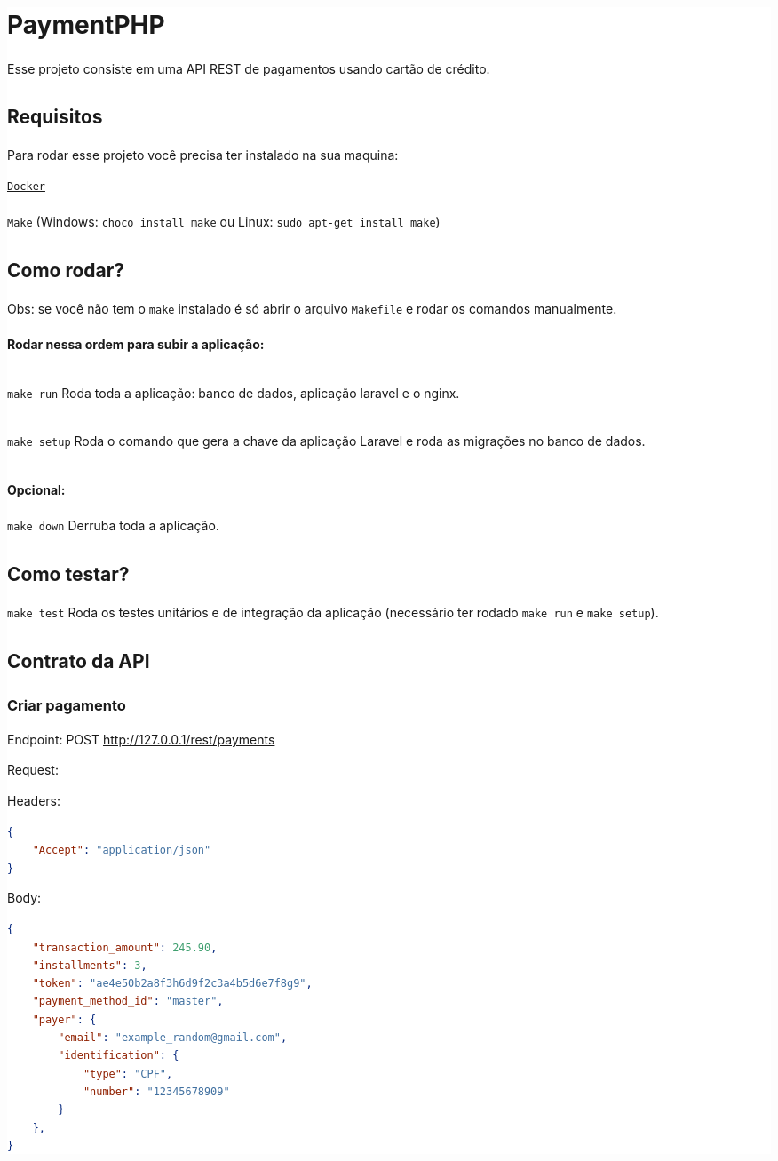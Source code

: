 # PaymentPHP

Esse projeto consiste em uma API REST de pagamentos usando cartão de crédito.

## Requisitos

Para rodar esse projeto você precisa ter instalado na sua maquina:

[`Docker`](https://docs.docker.com/engine/install/)<br><br>
`Make` (Windows: `choco install make` ou Linux: `sudo apt-get install make`)

## Como rodar?
Obs: se você não tem o `make` instalado é só abrir o arquivo `Makefile` e rodar os comandos manualmente.<br>
<br>
<strong>Rodar nessa ordem para subir a aplicação:</strong><br>
<br>

`make run` Roda toda a aplicação: banco de dados, aplicação laravel e o nginx.
<br><br>

`make setup` Roda o comando que gera a chave da aplicação Laravel e roda as migrações no banco de dados.
<br><br>

<strong>Opcional:</strong>
<br><br>
`make down` Derruba toda a aplicação.

## Como testar?

`make test` Roda os testes unitários e de integração da aplicação (necessário ter rodado `make run` e `make setup`).

## Contrato da API

### Criar pagamento

Endpoint: POST http://127.0.0.1/rest/payments

Request:

Headers:
```json
{
    "Accept": "application/json"
}
```

Body:
```json
{
    "transaction_amount": 245.90,
    "installments": 3,
    "token": "ae4e50b2a8f3h6d9f2c3a4b5d6e7f8g9",
    "payment_method_id": "master",
    "payer": {
        "email": "example_random@gmail.com",
        "identification": {
            "type": "CPF",
            "number": "12345678909"
        }
    },
}

```